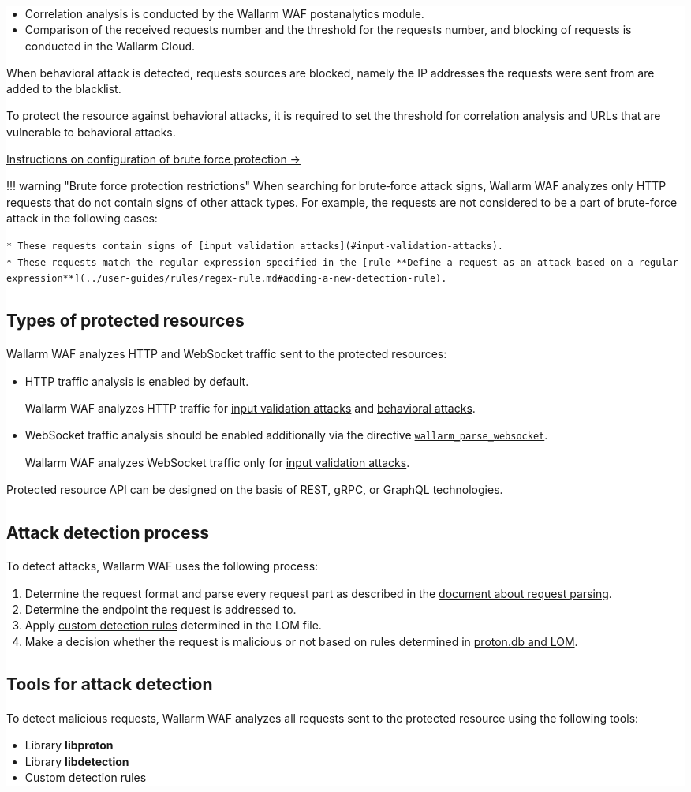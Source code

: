 * Correlation analysis is conducted by the Wallarm WAF postanalytics module.
* Comparison of the received requests number and the threshold for the requests number, and blocking of requests is conducted in the Wallarm Cloud.

When behavioral attack is detected, requests sources are blocked, namely the IP addresses the requests were sent from are added to the blacklist.

To protect the resource against behavioral attacks, it is required to set the threshold for correlation analysis and URLs that are vulnerable to behavioral attacks.

[Instructions on configuration of brute force protection →](../admin-en/configuration-guides/protecting-against-bruteforce.md)

!!! warning "Brute force protection restrictions"
    When searching for brute‑force attack signs, Wallarm WAF analyzes only HTTP requests that do not contain signs of other attack types. For example, the requests are not considered to be a part of brute-force attack in the following cases:

    * These requests contain signs of [input validation attacks](#input-validation-attacks).
    * These requests match the regular expression specified in the [rule **Define a request as an attack based on a regular expression**](../user-guides/rules/regex-rule.md#adding-a-new-detection-rule).

## Types of protected resources

Wallarm WAF analyzes HTTP and WebSocket traffic sent to the protected resources:

* HTTP traffic analysis is enabled by default.

    Wallarm WAF analyzes HTTP traffic for [input validation attacks](#input-validation-attacks) and [behavioral attacks](#behavioral-attacks).
* WebSocket traffic analysis should be enabled additionally via the directive [`wallarm_parse_websocket`](../admin-en/configure-parameters-en.md#wallarm_parse_websocket).

    Wallarm WAF analyzes WebSocket traffic only for [input validation attacks](#input-validation-attacks).

Protected resource API can be designed on the basis of REST, gRPC, or GraphQL technologies.

## Attack detection process

To detect attacks, Wallarm WAF uses the following process:

1. Determine the request format and parse every request part as described in the [document about request parsing](../user-guides/rules/request-processing.md).
2. Determine the endpoint the request is addressed to.
3. Apply [custom detection rules](#custom-detection-rules) determined in the LOM file.
4. Make a decision whether the request is malicious or not based on rules determined in [proton.db and LOM](#tools-for-attack-detection).

## Tools for attack detection

To detect malicious requests, Wallarm WAF analyzes all requests sent to the protected resource using the following tools:

* Library **libproton**
* Library **libdetection**
* Custom detection rules
